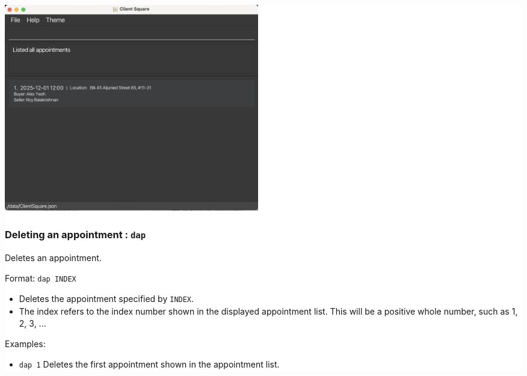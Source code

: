   <img src="images/lapAfterApResult.png" alt="result for `lap`" width="49%">
</div>
<br>

<div style="page-break-after: always;"></div>

### Deleting an appointment : `dap`

Deletes an appointment.

Format: `dap INDEX`

* Deletes the appointment specified by `INDEX`.
* The index refers to the index number shown in the displayed appointment list. This will be a positive whole number, such as 1, 2, 3, ...

Examples:
*  `dap 1` Deletes the first appointment shown in the appointment list.

